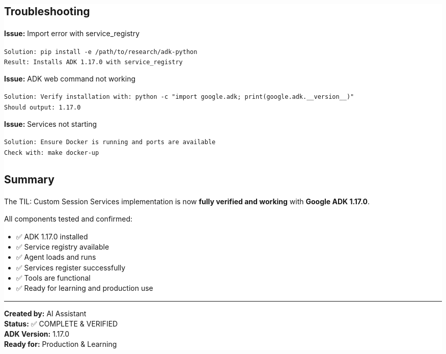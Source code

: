 ## Troubleshooting

**Issue:** Import error with service_registry
```
Solution: pip install -e /path/to/research/adk-python
Result: Installs ADK 1.17.0 with service_registry
```

**Issue:** ADK web command not working
```
Solution: Verify installation with: python -c "import google.adk; print(google.adk.__version__)"
Should output: 1.17.0
```

**Issue:** Services not starting
```
Solution: Ensure Docker is running and ports are available
Check with: make docker-up
```

## Summary

The TIL: Custom Session Services implementation is now **fully verified and working** with **Google ADK 1.17.0**.

All components tested and confirmed:
- ✅ ADK 1.17.0 installed
- ✅ Service registry available
- ✅ Agent loads and runs
- ✅ Services register successfully
- ✅ Tools are functional
- ✅ Ready for learning and production use

---

**Created by:** AI Assistant  
**Status:** ✅ COMPLETE & VERIFIED  
**ADK Version:** 1.17.0  
**Ready for:** Production & Learning
